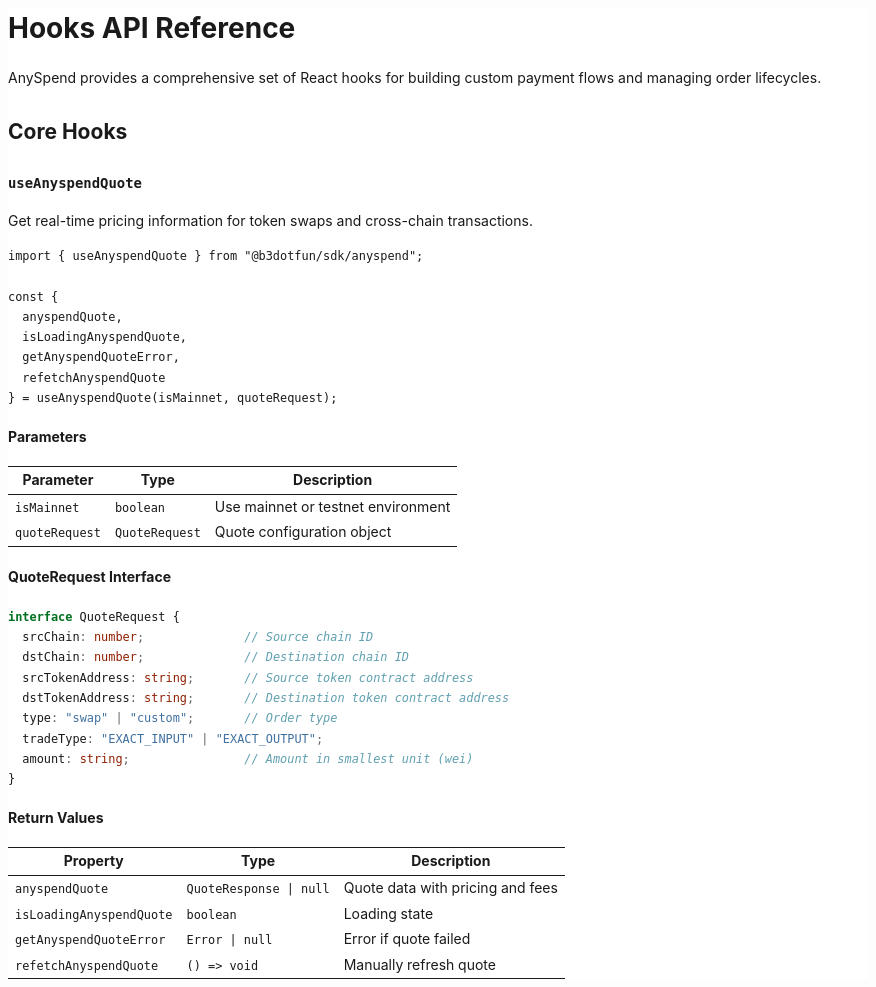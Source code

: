 # Hooks API Reference

AnySpend provides a comprehensive set of React hooks for building custom payment flows and managing order lifecycles.

## Core Hooks

### `useAnyspendQuote`

Get real-time pricing information for token swaps and cross-chain transactions.

```tsx
import { useAnyspendQuote } from "@b3dotfun/sdk/anyspend";

const {
  anyspendQuote,
  isLoadingAnyspendQuote,
  getAnyspendQuoteError,
  refetchAnyspendQuote
} = useAnyspendQuote(isMainnet, quoteRequest);
```

#### Parameters

| Parameter | Type | Description |
|-----------|------|-------------|
| `isMainnet` | `boolean` | Use mainnet or testnet environment |
| `quoteRequest` | `QuoteRequest` | Quote configuration object |

#### QuoteRequest Interface

```typescript
interface QuoteRequest {
  srcChain: number;              // Source chain ID
  dstChain: number;              // Destination chain ID
  srcTokenAddress: string;       // Source token contract address
  dstTokenAddress: string;       // Destination token contract address
  type: "swap" | "custom";       // Order type
  tradeType: "EXACT_INPUT" | "EXACT_OUTPUT";
  amount: string;                // Amount in smallest unit (wei)
}
```

#### Return Values

| Property | Type | Description |
|----------|------|-------------|
| `anyspendQuote` | `QuoteResponse \| null` | Quote data with pricing and fees |
| `isLoadingAnyspendQuote` | `boolean` | Loading state |
| `getAnyspendQuoteError` | `Error \| null` | Error if quote failed |
| `refetchAnyspendQuote` | `() => void` | Manually refresh quote |
